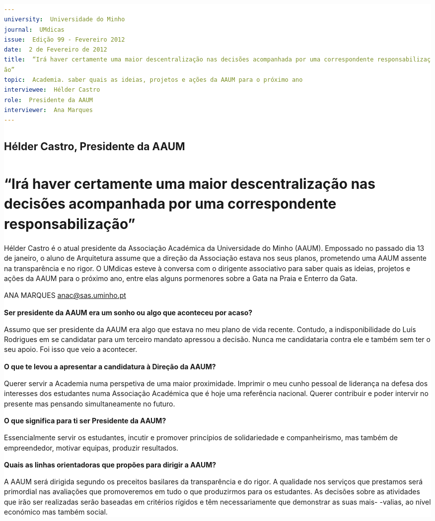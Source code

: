 ```yaml
---
university:  Universidade do Minho
journal:  UMdicas
issue:  Edição 99 - Fevereiro 2012
date:  2 de Fevereiro de 2012
title:  “Irá haver certamente uma maior descentralização nas decisões acompanhada por uma correspondente responsabilização”
topic:  Academia. saber quais as ideias, projetos e ações da AAUM para o próximo ano
interviewee:  Hélder Castro
role:  Presidente da AAUM
interviewer:  Ana Marques
--- 
```


## Hélder Castro, Presidente da AAUM 

# “Irá haver certamente uma maior descentralização nas decisões acompanhada por uma correspondente responsabilização”
 
Hélder Castro é o atual presidente da Associação Académica da Universidade do Minho (AAUM). Empossado no passado dia 13 de janeiro, o aluno de Arquitetura assume que a direção da Associação estava nos seus planos, prometendo uma AAUM assente na transparência e no rigor. O UMdicas esteve à conversa com o dirigente associativo para saber quais as ideias, projetos e ações da AAUM para o próximo ano, entre elas alguns pormenores sobre a Gata na Praia e Enterro da Gata.
 
 
ANA MARQUES anac@sas.uminho.pt 


**Ser presidente da AAUM era um sonho ou algo que aconteceu por acaso?**

Assumo que ser presidente da AAUM era algo que estava no meu plano de vida recente. Contudo, a indisponibilidade do Luís Rodrigues em se candidatar para um terceiro mandato apressou a decisão. Nunca me candidataria contra ele e também sem ter o seu apoio. Foi isso que veio a acontecer.  


**O que te levou a apresentar a candidatura à Direção da AAUM?**

Querer servir a Academia numa perspetiva de uma maior proximidade. Imprimir o meu cunho pessoal de liderança na defesa dos interesses dos estudantes numa Associação Académica que é hoje uma referência nacional. Querer contribuir e poder intervir no presente mas pensando simultaneamente no futuro.
 

**O que significa para ti ser Presidente da AAUM?**

Essencialmente servir os estudantes, incutir e promover princípios de solidariedade e companheirismo, mas também de empreendedor, motivar equipas, produzir resultados.
 

**Quais as linhas orientadoras que propões para dirigir a AAUM?**

A AAUM será dirigida segundo os preceitos basilares da transparência e do rigor. A qualidade nos serviços que prestamos será primordial nas avaliações que promoveremos em tudo o que produzirmos para os estudantes. As decisões sobre as atividades que irão ser realizadas serão baseadas em critérios rígidos e têm necessariamente que demonstrar as suas mais- -valias, ao nível económico mas também social.
 